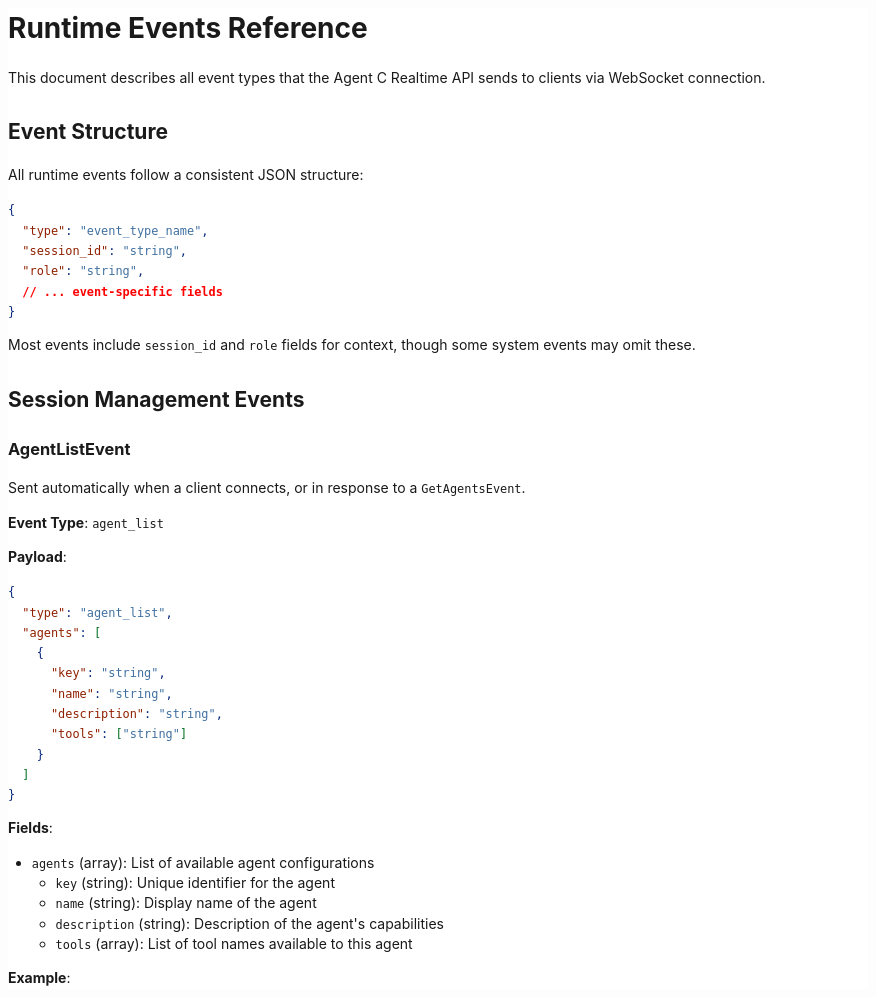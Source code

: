 # Runtime Events Reference

This document describes all event types that the Agent C Realtime API sends to clients via WebSocket connection.

## Event Structure

All runtime events follow a consistent JSON structure:

```json
{
  "type": "event_type_name",
  "session_id": "string",
  "role": "string",
  // ... event-specific fields
}
```

Most events include `session_id` and `role` fields for context, though some system events may omit these.

## Session Management Events

### AgentListEvent

Sent automatically when a client connects, or in response to a `GetAgentsEvent`.

**Event Type**: `agent_list`

**Payload**:

```json
{
  "type": "agent_list",
  "agents": [
    {
      "key": "string",
      "name": "string",
      "description": "string",
      "tools": ["string"]
    }
  ]
}
```

**Fields**:

- `agents` (array): List of available agent configurations
  - `key` (string): Unique identifier for the agent
  - `name` (string): Display name of the agent
  - `description` (string): Description of the agent's capabilities
  - `tools` (array): List of tool names available to this agent

**Example**:

